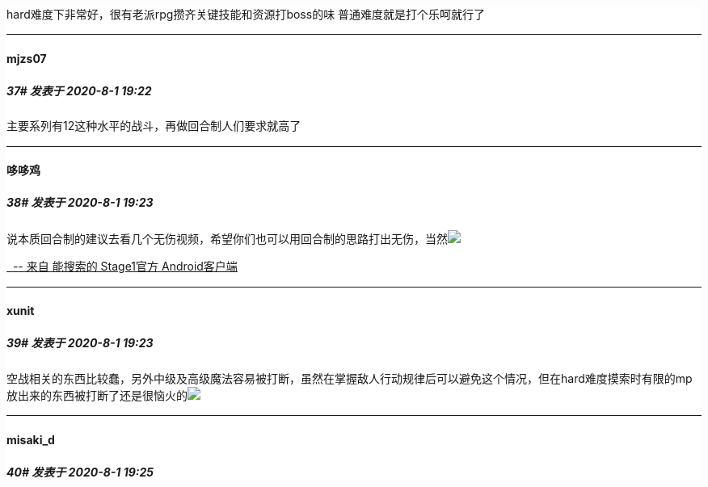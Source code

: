 


hard难度下非常好，很有老派rpg攒齐关键技能和资源打boss的味
普通难度就是打个乐呵就行了







-----

####  mjzs07  
##### 37#       发表于 2020-8-1 19:22




主要系列有12这种水平的战斗，再做回合制人们要求就高了







-----

####  哆哆鸡  
##### 38#       发表于 2020-8-1 19:23




说本质回合制的建议去看几个无伤视频，希望你们也可以用回合制的思路打出无伤，当然<img src="https://static.saraba1st.com/image/smiley/face2017/037.png" referrerpolicy="no-referrer">

[  -- 来自 能搜索的 Stage1官方 Android客户端](https://www.coolapk.com/apk/140634)







-----

####  xunit  
##### 39#       发表于 2020-8-1 19:23




空战相关的东西比较蠢，另外中级及高级魔法容易被打断，虽然在掌握敌人行动规律后可以避免这个情况，但在hard难度摸索时有限的mp放出来的东西被打断了还是很恼火的<img src="https://static.saraba1st.com/image/smiley/face2017/001.png" referrerpolicy="no-referrer">







-----

####  misaki_d  
##### 40#       发表于 2020-8-1 19:25


